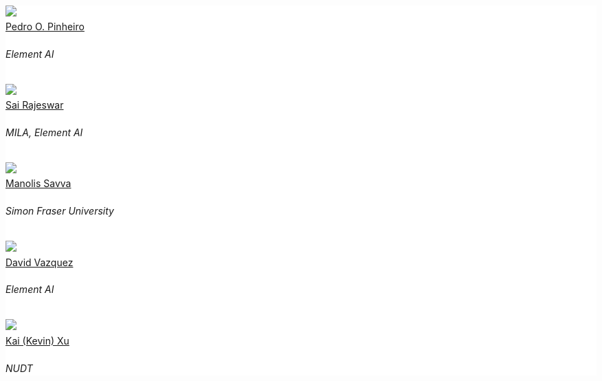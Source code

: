   <div class="col-xs-2">
    <a href="http://www.pedro.opinheiro.com/">
      <img class="people-pic" src="{{ "/static/img/people/pedro.png" | prepend:site.baseurl }}">
    </a>
    <div class="people-name">
      <a href="http://www.pedro.opinheiro.com/">Pedro O. Pinheiro</a>
      <h6>Element AI</h6>
    </div>
  </div>

  <div class="col-xs-2">
    <a href="https://mila.quebec/en/person/sai-rajeshwar/">
      <img class="people-pic" src="{{ "/static/img/people/sai.png" | prepend:site.baseurl }}">
    </a>
    <div class="people-name">
      <a href="https://mila.quebec/en/person/sai-rajeshwar/">Sai Rajeswar</a>
      <h6>MILA, Element AI</h6>
    </div>
  </div>

  <div class="col-xs-2">
    <a href="http://msavva.github.io/">
      <img class="people-pic" src="{{ "/static/img/people/manolis.png" | prepend:site.baseurl }}">
    </a>
    <div class="people-name">
      <a href="http://msavva.github.io/">Manolis Savva</a>
      <h6>Simon Fraser University</h6>
    </div>
  </div>

  <div class="col-xs-2">
    <a href="http://www.david-vazquez.com/">
      <img class="people-pic" src="{{ "/static/img/people/david.jpeg" | prepend:site.baseurl }}">
    </a>
    <div class="people-name">
      <a href="http://www.david-vazquez.com/">David Vazquez</a>
      <h6>Element AI</h6>
    </div>
  </div>

  <div class="col-xs-2">
    <a href="https://kevinkaixu.net/">
      <img class="people-pic" src="{{ "/static/img/people/kevin.png" | prepend:site.baseurl }}">
    </a>
    <div class="people-name">
      <a href="https://kevinkaixu.net/">Kai (Kevin) Xu</a>
      <h6>NUDT</h6>
    </div>
  </div>
  